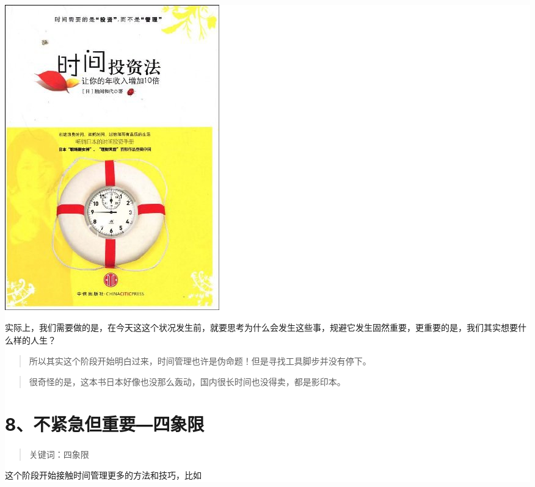 ![](../../images/2023-09-15-ru-he-da-jian-shu-yu-zi-ji-de-shi-jian-guan-li-xi-tong-unknown-si-wei-pian---wo-de-man-man-shi-jian-guan-li-lu-unknown/2023-09-22-01-40-43.png)

实际上，我们需要做的是，在今天这这个状况发生前，就要思考为什么会发生这些事，规避它发生固然重要，更重要的是，我们其实想要什么样的人生？

> 所以其实这个阶段开始明白过来，时间管理也许是伪命题！但是寻找工具脚步并没有停下。

> 很奇怪的是，这本书日本好像也没那么轰动，国内很长时间也没得卖，都是影印本。

# 8、不紧急但重要—四象限
> 关键词：四象限 

这个阶段开始接触时间管理更多的方法和技巧，比如
